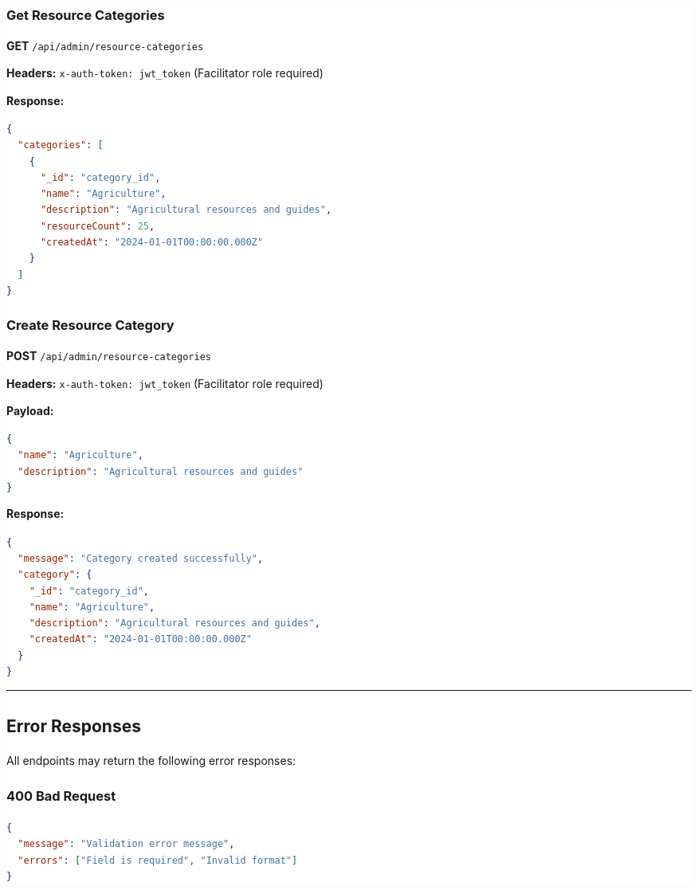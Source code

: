 ### Get Resource Categories
**GET** `/api/admin/resource-categories`

**Headers:** `x-auth-token: jwt_token` (Facilitator role required)

**Response:**
```json
{
  "categories": [
    {
      "_id": "category_id",
      "name": "Agriculture",
      "description": "Agricultural resources and guides",
      "resourceCount": 25,
      "createdAt": "2024-01-01T00:00:00.000Z"
    }
  ]
}
```

### Create Resource Category
**POST** `/api/admin/resource-categories`

**Headers:** `x-auth-token: jwt_token` (Facilitator role required)

**Payload:**
```json
{
  "name": "Agriculture",
  "description": "Agricultural resources and guides"
}
```

**Response:**
```json
{
  "message": "Category created successfully",
  "category": {
    "_id": "category_id",
    "name": "Agriculture",
    "description": "Agricultural resources and guides",
    "createdAt": "2024-01-01T00:00:00.000Z"
  }
}
```

---

## Error Responses

All endpoints may return the following error responses:

### 400 Bad Request
```json
{
  "message": "Validation error message",
  "errors": ["Field is required", "Invalid format"]
}
```
